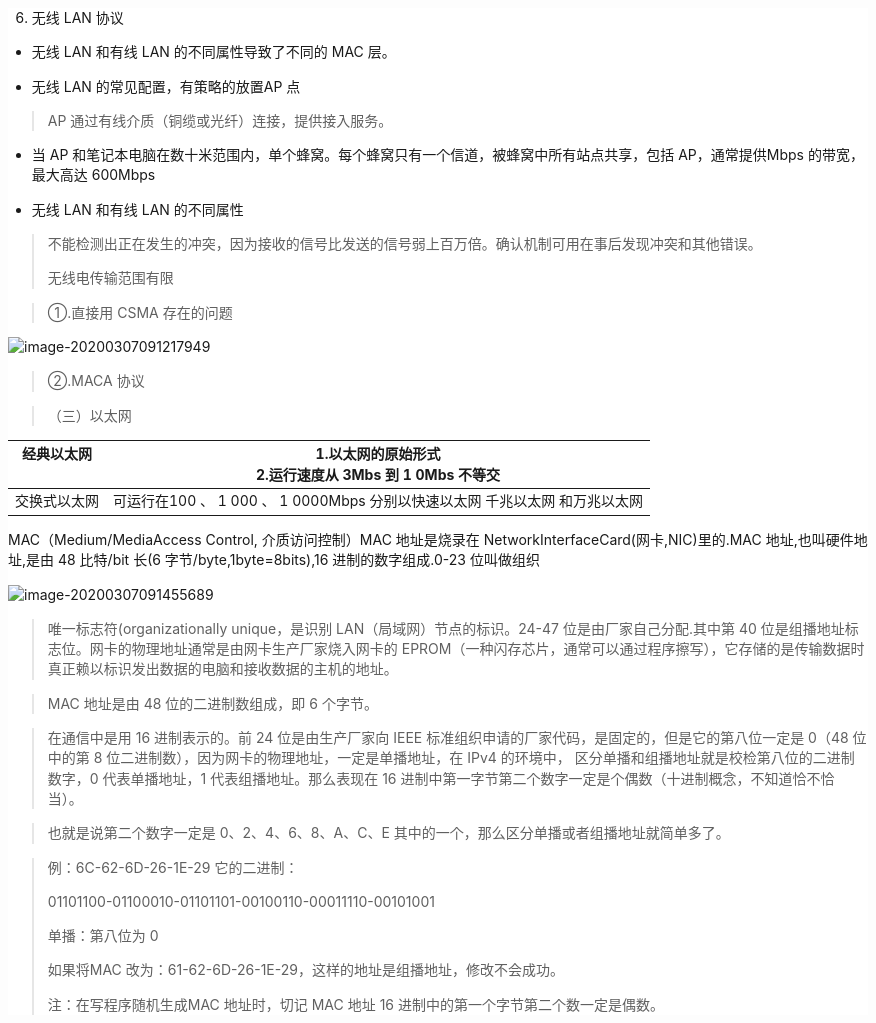 

6. 无线 LAN 协议

-   无线 LAN 和有线 LAN 的不同属性导致了不同的 MAC 层。

-   无线 LAN 的常见配置，有策略的放置AP 点

> AP 通过有线介质（铜缆或光纤）连接，提供接入服务。

-   当 AP 和笔记本电脑在数十米范围内，单个蜂窝。每个蜂窝只有一个信道，被蜂窝中所有站点共享，包括 AP，通常提供Mbps 的带宽，最大高达 600Mbps

-   无线 LAN 和有线 LAN 的不同属性

> 不能检测出正在发生的冲突，因为接收的信号比发送的信号弱上百万倍。确认机制可用在事后发现冲突和其他错误。
>
> 无线电传输范围有限
>





> ①.直接用 CSMA 存在的问题

![image-20200307091217949](https://cdn.jsdelivr.net/gh/btbsja/btbsjaimg@master/img202003/07/091225-462946.png)

> ②.MACA 协议



> （三）以太网

| 经典以太网   | 1.以太网的原始形式<br/>2.运行速度从 3Mbs 到 1 0Mbs 不等交    |
| ------------ | ------------------------------------------------------------ |
| 交换式以太网 | 可运行在100 、 1 000 、 1 0000Mbps 分别以快速以太网 千兆以太网 和万兆以太网 |



MAC（Medium/MediaAccess Control, 介质访问控制）MAC 地址是烧录在 NetworkInterfaceCard(网卡,NIC)里的.MAC 地址,也叫硬件地址,是由 48 比特/bit 长(6 字节/byte,1byte=8bits),16 进制的数字组成.0-23 位叫做组织

![image-20200307091455689](https://cdn.jsdelivr.net/gh/btbsja/btbsjaimg@master/img202003/07/091739-115647.png)



> 唯一标志符(organizationally unique，是识别 LAN（局域网）节点的标识。24-47 位是由厂家自己分配.其中第 40 位是组播地址标志位。网卡的物理地址通常是由网卡生产厂家烧入网卡的 EPROM（一种闪存芯片，通常可以通过程序擦写），它存储的是传输数据时真正赖以标识发出数据的电脑和接收数据的主机的地址。



> MAC 地址是由 48 位的二进制数组成，即 6 个字节。



> 在通信中是用 16 进制表示的。前 24 位是由生产厂家向 IEEE 标准组织申请的厂家代码，是固定的，但是它的第八位一定是 0（48 位中的第 8 位二进制数），因为网卡的物理地址，一定是单播地址，在 IPv4 的环境中， 区分单播和组播地址就是校检第八位的二进制数字，0 代表单播地址，1 代表组播地址。那么表现在 16 进制中第一字节第二个数字一定是个偶数（十进制概念，不知道恰不恰当）。



> 也就是说第二个数字一定是 0、2、4、6、8、A、C、E 其中的一个，那么区分单播或者组播地址就简单多了。



> 例：6C-62-6D-26-1E-29 它的二进制：
>
> 01101100-01100010-01101101-00100110-00011110-00101001
>
> 单播：第八位为 0
>
> 如果将MAC 改为：61-62-6D-26-1E-29，这样的地址是组播地址，修改不会成功。
>
> 注：在写程序随机生成MAC 地址时，切记 MAC 地址 16 进制中的第一个字节第二个数一定是偶数。
